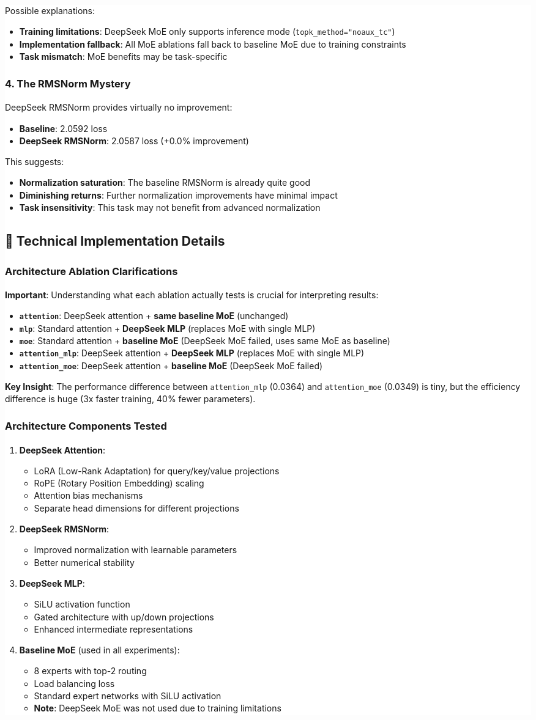 Possible explanations:
- **Training limitations**: DeepSeek MoE only supports inference mode (`topk_method="noaux_tc"`)
- **Implementation fallback**: All MoE ablations fall back to baseline MoE due to training constraints
- **Task mismatch**: MoE benefits may be task-specific

### 4. The RMSNorm Mystery

DeepSeek RMSNorm provides virtually no improvement:
- **Baseline**: 2.0592 loss
- **DeepSeek RMSNorm**: 2.0587 loss (+0.0% improvement)

This suggests:
- **Normalization saturation**: The baseline RMSNorm is already quite good
- **Diminishing returns**: Further normalization improvements have minimal impact
- **Task insensitivity**: This task may not benefit from advanced normalization

## 🔧 Technical Implementation Details

### Architecture Ablation Clarifications

**Important**: Understanding what each ablation actually tests is crucial for interpreting results:

- **`attention`**: DeepSeek attention + **same baseline MoE** (unchanged)
- **`mlp`**: Standard attention + **DeepSeek MLP** (replaces MoE with single MLP)
- **`moe`**: Standard attention + **baseline MoE** (DeepSeek MoE failed, uses same MoE as baseline)
- **`attention_mlp`**: DeepSeek attention + **DeepSeek MLP** (replaces MoE with single MLP)
- **`attention_moe`**: DeepSeek attention + **baseline MoE** (DeepSeek MoE failed)

**Key Insight**: The performance difference between `attention_mlp` (0.0364) and `attention_moe` (0.0349) is tiny, but the efficiency difference is huge (3x faster training, 40% fewer parameters).

### Architecture Components Tested

1. **DeepSeek Attention**:
   - LoRA (Low-Rank Adaptation) for query/key/value projections
   - RoPE (Rotary Position Embedding) scaling
   - Attention bias mechanisms
   - Separate head dimensions for different projections

2. **DeepSeek RMSNorm**:
   - Improved normalization with learnable parameters
   - Better numerical stability

3. **DeepSeek MLP**:
   - SiLU activation function
   - Gated architecture with up/down projections
   - Enhanced intermediate representations

4. **Baseline MoE** (used in all experiments):
   - 8 experts with top-2 routing
   - Load balancing loss
   - Standard expert networks with SiLU activation
   - **Note**: DeepSeek MoE was not used due to training limitations
